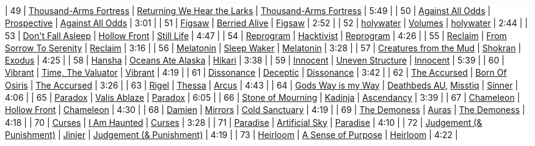 | 49 | [Thousand-Arms Fortress](https://open.spotify.com/track/36WfOjorByjWNJXJ96Op8u) | [Returning We Hear the Larks](https://open.spotify.com/artist/2g5SOob5tmBbErT2JNY4fh) | [Thousand-Arms Fortress](https://open.spotify.com/album/6222MQeLrdKWbBYmCqrotk) | 5:49 |
| 50 | [Against All Odds](https://open.spotify.com/track/5FiRXKrXSDYyhXbPeimIPL) | [Prospective](https://open.spotify.com/artist/0HV13XD3wrHiWmP0vnLeuS) | [Against All Odds](https://open.spotify.com/album/2mBtsWW7nAgy5jUJDnayTf) | 3:01 |
| 51 | [Figsaw](https://open.spotify.com/track/1fvEJUZbVrv9moDDRtVcpV) | [Berried Alive](https://open.spotify.com/artist/0gZTdTYGI2ABqOENQ31u5e) | [Figsaw](https://open.spotify.com/album/7BQKf5qe0W4WmCswOGzlBJ) | 2:52 |
| 52 | [holywater](https://open.spotify.com/track/1C8xKYntDnAzvzwcSLnU7W) | [Volumes](https://open.spotify.com/artist/1DgmdsnwOexqTH8ohPCFAU) | [holywater](https://open.spotify.com/album/2rDtya9iHi1StTjrVIiZMt) | 2:44 |
| 53 | [Don't Fall Asleep](https://open.spotify.com/track/36SSNa7oRQfsCgqspu4ZMk) | [Hollow Front](https://open.spotify.com/artist/50YmW8f4U5IxTIwYI9mGAe) | [Still Life](https://open.spotify.com/album/6rnBbtTt92Zmr9tJmPFsFg) | 4:47 |
| 54 | [Reprogram](https://open.spotify.com/track/5R8IEz7wqrbgTW2u8c52gU) | [Hacktivist](https://open.spotify.com/artist/3hZtRePYRKW6wLtZ3gpnk7) | [Reprogram](https://open.spotify.com/album/6VNdkapfDgOF42ZkB3kcRQ) | 4:26 |
| 55 | [Reclaim](https://open.spotify.com/track/4CYXS6XxPaqPdTOu7RApQ4) | [From Sorrow To Serenity](https://open.spotify.com/artist/2s4zBLzqaGlaBYzGG5G3Q5) | [Reclaim](https://open.spotify.com/album/3P8HJRzE1Awh92lXIZqsU0) | 3:16 |
| 56 | [Melatonin](https://open.spotify.com/track/1cMy9ngVh1qJcWaIZPMBU8) | [Sleep Waker](https://open.spotify.com/artist/4hizDhcij3xrH69kcQ4R3i) | [Melatonin](https://open.spotify.com/album/4ZZXNJGWnA54rn0izMoJFp) | 3:28 |
| 57 | [Creatures from the Mud](https://open.spotify.com/track/4g74CSDNPepcXXWyJ53wry) | [Shokran](https://open.spotify.com/artist/1DHGS6S7X2lF4cgEa9ErqC) | [Exodus](https://open.spotify.com/album/5X4CRGrc6q1ivnwgifLJJi) | 4:25 |
| 58 | [Hansha](https://open.spotify.com/track/3EC4B8QG0trMZFHBbiDKVN) | [Oceans Ate Alaska](https://open.spotify.com/artist/48zUWAXpgEXfpttz23pCNQ) | [Hikari](https://open.spotify.com/album/1LnLYVGRQLk2VplgyefEqz) | 3:38 |
| 59 | [Innocent](https://open.spotify.com/track/6wviLxwR04XGjTRH8LkJ3R) | [Uneven Structure](https://open.spotify.com/artist/6ncfp4E8TXGnp6nYwBUwwj) | [Innocent](https://open.spotify.com/album/2bleSQYUwyI2O785GsosnE) | 5:39 |
| 60 | [Vibrant](https://open.spotify.com/track/4BhRhK2epscKTbEfPwJw67) | [Time, The Valuator](https://open.spotify.com/artist/5XMVfR85CUqujqUkN9c9VQ) | [Vibrant](https://open.spotify.com/album/2IkQwrYmUc53vP2jzqiGKu) | 4:19 |
| 61 | [Dissonance](https://open.spotify.com/track/3VTipthZvRfTC2KQhJUi5q) | [Deceptic](https://open.spotify.com/artist/71waPeZf36tWy5Ha4PLupX) | [Dissonance](https://open.spotify.com/album/21JBvvner2uMhhsufWMQ8v) | 3:42 |
| 62 | [The Accursed](https://open.spotify.com/track/7pBax6M2fDPYU0lkjyrKnT) | [Born Of Osiris](https://open.spotify.com/artist/4HgqjpBaWctBWVHafQIpRt) | [The Accursed](https://open.spotify.com/album/2StkXzPwzAKavLijMSWIZ9) | 3:26 |
| 63 | [Rigel](https://open.spotify.com/track/2v94YzlQ7jNn2IHcGHw7L6) | [Thessa](https://open.spotify.com/artist/7AmcyOXvn35ZkuUWSIn8eu) | [Arcus](https://open.spotify.com/album/5pVn4oUe0UzrcS1p2irbax) | 4:43 |
| 64 | [Gods Way is my Way](https://open.spotify.com/track/5vDwPAcIikEc4g21ndDtVw) | [Deathbeds AU](https://open.spotify.com/artist/2CA3NHP7ecfgsgczb2TApg), [Misstiq](https://open.spotify.com/artist/2T56ZlaXC3o801bzHwzJg1) | [Sinner](https://open.spotify.com/album/2KasnGDYJUuOPdcejZ1KNt) | 4:06 |
| 65 | [Paradox](https://open.spotify.com/track/1ROfYhP82KdoGemAD026Sj) | [Valis Ablaze](https://open.spotify.com/artist/0glKe8SiMNzFZmUZtNrJCr) | [Paradox](https://open.spotify.com/album/5xFeSK8J6lfeasHsBQsoMY) | 6:05 |
| 66 | [Stone of Mourning](https://open.spotify.com/track/7A7ewiTVqWwSDd1HLu82gs) | [Kadinja](https://open.spotify.com/artist/1MQvxiK7o7mpgtQM33l2F1) | [Ascendancy](https://open.spotify.com/album/6dzFP961cMYvpVSBUvNzD9) | 3:39 |
| 67 | [Chameleon](https://open.spotify.com/track/5vNWJlxB2v8t83iUVTshmD) | [Hollow Front](https://open.spotify.com/artist/50YmW8f4U5IxTIwYI9mGAe) | [Chameleon](https://open.spotify.com/album/1uF31GRerBZeU3Mv8vwm6w) | 4:30 |
| 68 | [Damien](https://open.spotify.com/track/56k68f1Csqmfx9vRXi9Jsl) | [Mirrors](https://open.spotify.com/artist/1bVZhrnnRNPi98wcJQT8YD) | [Cold Sanctuary](https://open.spotify.com/album/2OWZ870BnUw4v0Z9EBTekJ) | 4:19 |
| 69 | [The Demoness](https://open.spotify.com/track/7epasvZxGClnOSQ4xNCtg8) | [Auras](https://open.spotify.com/artist/58EhqkLf0O4vTU5hSTxOqk) | [The Demoness](https://open.spotify.com/album/5PHoDJsuAoNTVfJRDwNedK) | 4:18 |
| 70 | [Curses](https://open.spotify.com/track/0Wjm38BazYve8BfoWX34Im) | [I Am Haunted](https://open.spotify.com/artist/5klz2h3DJuI09eh1BHg6nS) | [Curses](https://open.spotify.com/album/57CxAIvyxBKolsqkFuQjAH) | 3:28 |
| 71 | [Paradise](https://open.spotify.com/track/64dt6MAY6mSV1mQBUl8Uf0) | [Artificial Sky](https://open.spotify.com/artist/2nrrmLHotFGo4Mg627nDtN) | [Paradise](https://open.spotify.com/album/1LF4dSz5wwgj1jPh0VHXRK) | 4:10 |
| 72 | [Judgement (& Punishment)](https://open.spotify.com/track/2Jba2VUVpZD7yr5AQl3z6K) | [Jinjer](https://open.spotify.com/artist/7o6cOczXTB8ioTAAJTbESf) | [Judgement (& Punishment)](https://open.spotify.com/album/1rdD03sOLqU6iqPOEsGAFN) | 4:19 |
| 73 | [Heirloom](https://open.spotify.com/track/30a1OAy25aiX9vdYxy42om) | [A Sense of Purpose](https://open.spotify.com/artist/2Y3LACLX6YWynFWWszVZpM) | [Heirloom](https://open.spotify.com/album/7lPuo8764m0CLuTltqj1U1) | 4:22 |